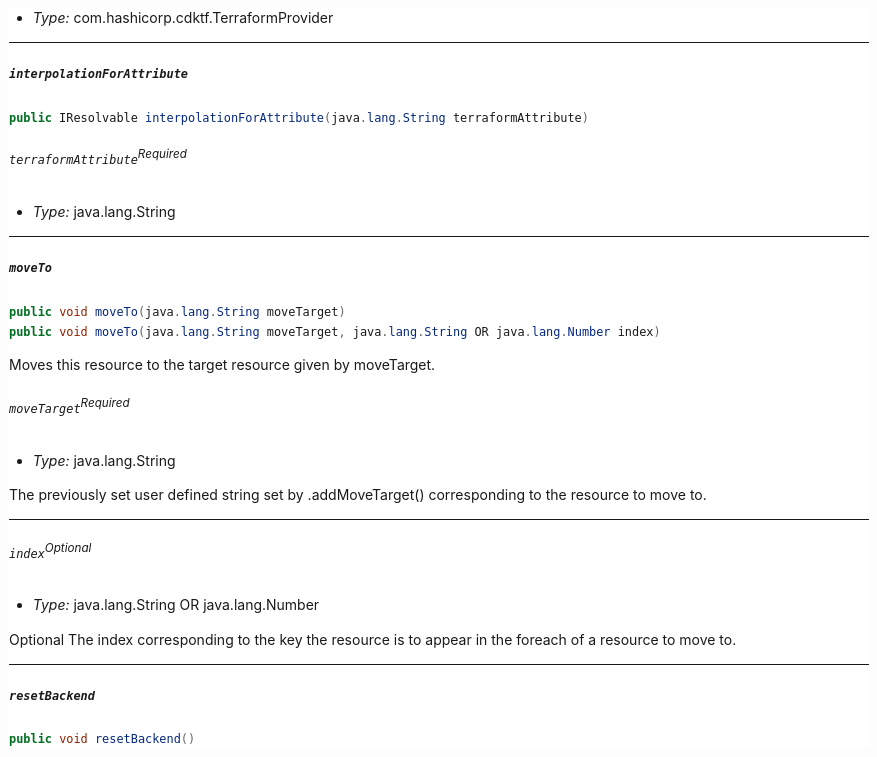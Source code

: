 - *Type:* com.hashicorp.cdktf.TerraformProvider

---

##### `interpolationForAttribute` <a name="interpolationForAttribute" id="@cdktf/provider-vault.approleAuthBackendLogin.ApproleAuthBackendLogin.interpolationForAttribute"></a>

```java
public IResolvable interpolationForAttribute(java.lang.String terraformAttribute)
```

###### `terraformAttribute`<sup>Required</sup> <a name="terraformAttribute" id="@cdktf/provider-vault.approleAuthBackendLogin.ApproleAuthBackendLogin.interpolationForAttribute.parameter.terraformAttribute"></a>

- *Type:* java.lang.String

---

##### `moveTo` <a name="moveTo" id="@cdktf/provider-vault.approleAuthBackendLogin.ApproleAuthBackendLogin.moveTo"></a>

```java
public void moveTo(java.lang.String moveTarget)
public void moveTo(java.lang.String moveTarget, java.lang.String OR java.lang.Number index)
```

Moves this resource to the target resource given by moveTarget.

###### `moveTarget`<sup>Required</sup> <a name="moveTarget" id="@cdktf/provider-vault.approleAuthBackendLogin.ApproleAuthBackendLogin.moveTo.parameter.moveTarget"></a>

- *Type:* java.lang.String

The previously set user defined string set by .addMoveTarget() corresponding to the resource to move to.

---

###### `index`<sup>Optional</sup> <a name="index" id="@cdktf/provider-vault.approleAuthBackendLogin.ApproleAuthBackendLogin.moveTo.parameter.index"></a>

- *Type:* java.lang.String OR java.lang.Number

Optional The index corresponding to the key the resource is to appear in the foreach of a resource to move to.

---

##### `resetBackend` <a name="resetBackend" id="@cdktf/provider-vault.approleAuthBackendLogin.ApproleAuthBackendLogin.resetBackend"></a>

```java
public void resetBackend()
```
